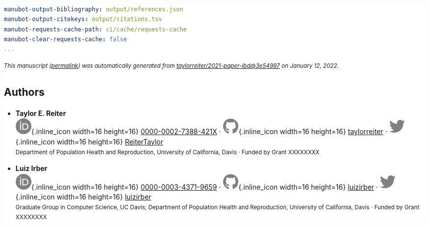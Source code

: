```yaml
manubot-output-bibliography: output/references.json
manubot-output-citekeys: output/citations.tsv
manubot-requests-cache-path: ci/cache/requests-cache
manubot-clear-requests-cache: false
...
```







<small><em>
This manuscript
([permalink](https://taylorreiter.github.io/2021-paper-ibd/v/3e5499791bdfcd2e4588166d4a41e05e80a709f8/))
was automatically generated
from [taylorreiter/2021-paper-ibd@3e54997](https://github.com/taylorreiter/2021-paper-ibd/tree/3e5499791bdfcd2e4588166d4a41e05e80a709f8)
on January 12, 2022.
</em></small>

## Authors



+ **Taylor E. Reiter**<br>
    ![ORCID icon](images/orcid.svg){.inline_icon width=16 height=16}
    [0000-0002-7388-421X](https://orcid.org/0000-0002-7388-421X)
    · ![GitHub icon](images/github.svg){.inline_icon width=16 height=16}
    [taylorreiter](https://github.com/taylorreiter)
    · ![Twitter icon](images/twitter.svg){.inline_icon width=16 height=16}
    [ReiterTaylor](https://twitter.com/ReiterTaylor)<br>
  <small>
     Department of Population Health and Reproduction, University of California, Davis
     · Funded by Grant XXXXXXXX
  </small>

+ **Luiz Irber**<br>
    ![ORCID icon](images/orcid.svg){.inline_icon width=16 height=16}
    [0000-0003-4371-9659](https://orcid.org/0000-0003-4371-9659)
    · ![GitHub icon](images/github.svg){.inline_icon width=16 height=16}
    [luizirber](https://github.com/luizirber)
    · ![Twitter icon](images/twitter.svg){.inline_icon width=16 height=16}
    [luizirber](https://twitter.com/luizirber)<br>
  <small>
     Graduate Group in Computer Science, UC Davis; Department of Population Health and Reproduction, University of California, Davis
     · Funded by Grant XXXXXXXX
  </small>
